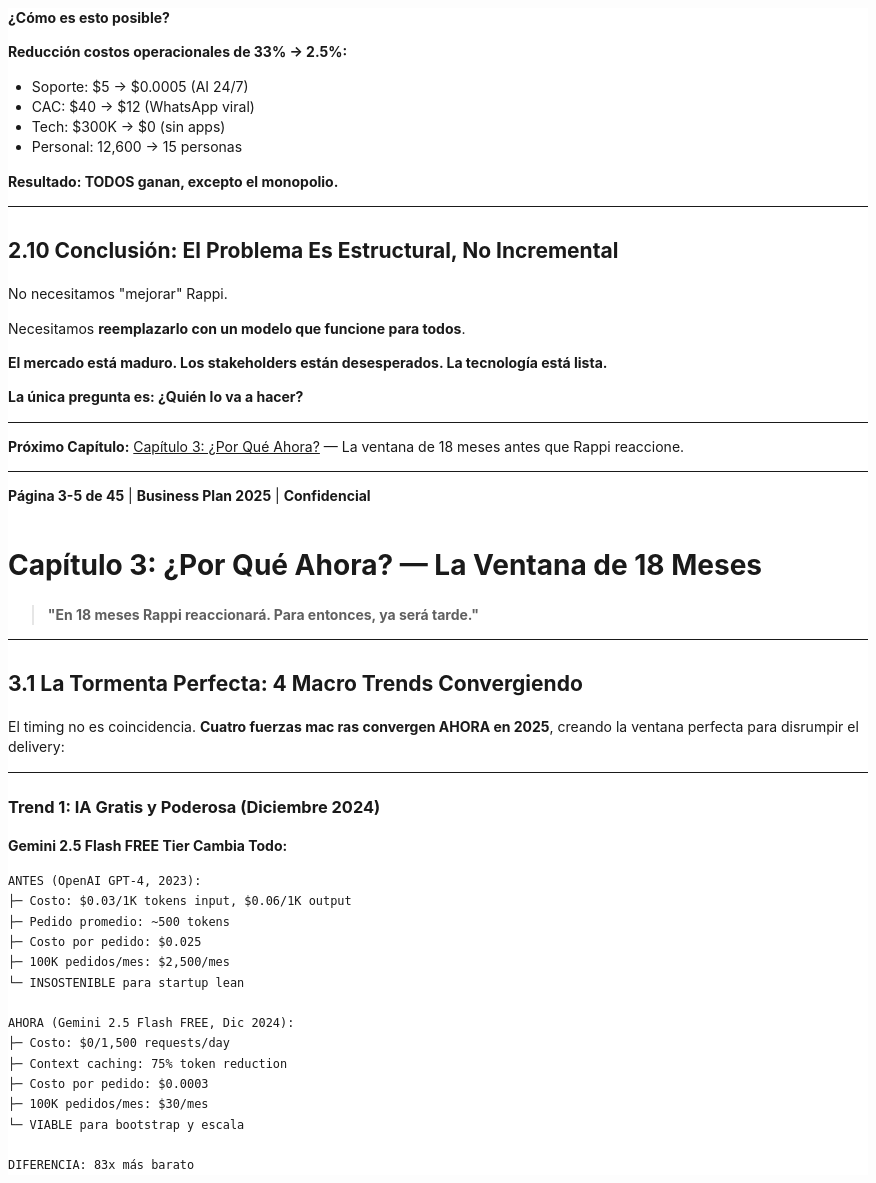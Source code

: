**¿Cómo es esto posible?**

**Reducción costos operacionales de 33% → 2.5%:**
- Soporte: $5 → $0.0005 (AI 24/7)
- CAC: $40 → $12 (WhatsApp viral)
- Tech: $300K → $0 (sin apps)
- Personal: 12,600 → 15 personas

**Resultado: TODOS ganan, excepto el monopolio.**

---

## 2.10 Conclusión: El Problema Es Estructural, No Incremental

No necesitamos "mejorar" Rappi.

Necesitamos **reemplazarlo con un modelo que funcione para todos**.

**El mercado está maduro. Los stakeholders están desesperados. La tecnología está lista.**

**La única pregunta es: ¿Quién lo va a hacer?**

---

**Próximo Capítulo:** [Capítulo 3: ¿Por Qué Ahora?](./03-por-que-ahora.md) — La ventana de 18 meses antes que Rappi reaccione.

---

**Página 3-5 de 45** | **Business Plan 2025** | **Confidencial**
# Capítulo 3: ¿Por Qué Ahora? — La Ventana de 18 Meses

> **"En 18 meses Rappi reaccionará. Para entonces, ya será tarde."**

---

## 3.1 La Tormenta Perfecta: 4 Macro Trends Convergiendo

El timing no es coincidencia. **Cuatro fuerzas mac ras convergen AHORA en 2025**, creando la ventana perfecta para disrumpir el delivery:

---

### **Trend 1: IA Gratis y Poderosa (Diciembre 2024)**

**Gemini 2.5 Flash FREE Tier Cambia Todo:**

```
ANTES (OpenAI GPT-4, 2023):
├─ Costo: $0.03/1K tokens input, $0.06/1K output
├─ Pedido promedio: ~500 tokens
├─ Costo por pedido: $0.025
├─ 100K pedidos/mes: $2,500/mes
└─ INSOSTENIBLE para startup lean

AHORA (Gemini 2.5 Flash FREE, Dic 2024):
├─ Costo: $0/1,500 requests/day
├─ Context caching: 75% token reduction
├─ Costo por pedido: $0.0003
├─ 100K pedidos/mes: $30/mes
└─ VIABLE para bootstrap y escala

DIFERENCIA: 83x más barato
```
